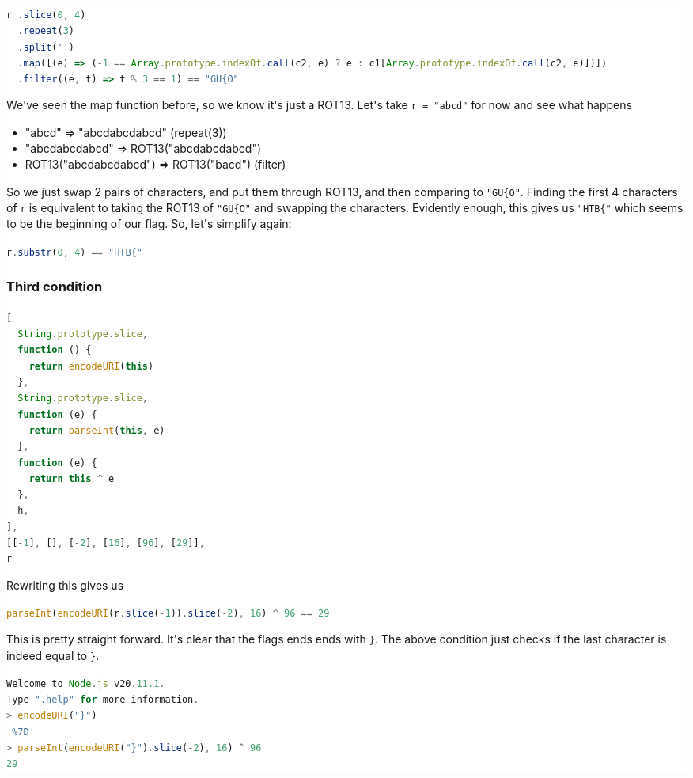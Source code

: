 ```js
r .slice(0, 4)
  .repeat(3)
  .split('')
  .map([(e) => (-1 == Array.prototype.indexOf.call(c2, e) ? e : c1[Array.prototype.indexOf.call(c2, e)])])
  .filter((e, t) => t % 3 == 1) == "GU{O"
```

We've seen the map function before, so we know it's just a ROT13. Let's take `r = "abcd"` for now and see what happens

- "abcd" => "abcdabcdabcd" (repeat(3))
- "abcdabcdabcd" => ROT13("abcdabcdabcd")
- ROT13("abcdabcdabcd") => ROT13("bacd") (filter)

So we just swap $2$ pairs of characters, and put them through ROT13, and then comparing to `"GU{O"`. Finding the first $4$ characters of `r` is equivalent to taking the ROT13 of `"GU{O"` and swapping the characters. Evidently enough, this gives us `"HTB{"` which seems to be the beginning of our flag. So, let's simplify again:

```js
r.substr(0, 4) == "HTB{"
```

### Third condition

```js
[
  String.prototype.slice,
  function () {
    return encodeURI(this)
  },
  String.prototype.slice,
  function (e) {
    return parseInt(this, e)
  },
  function (e) {
    return this ^ e
  },
  h,
],
[[-1], [], [-2], [16], [96], [29]],
r
```

Rewriting this gives us

```js
parseInt(encodeURI(r.slice(-1)).slice(-2), 16) ^ 96 == 29
```

This is pretty straight forward. It's clear that the flags ends ends with `}`. The above condition just checks if the last character is indeed equal to `}`.

```js
Welcome to Node.js v20.11.1.
Type ".help" for more information.
> encodeURI("}")
'%7D'
> parseInt(encodeURI("}").slice(-2), 16) ^ 96
29
```
